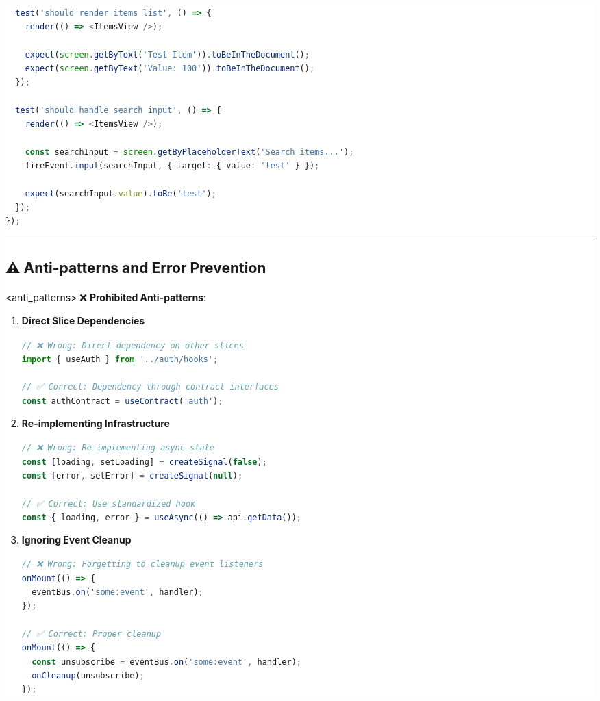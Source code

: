 ```typescript
  test('should render items list', () => {
    render(() => <ItemsView />);
    
    expect(screen.getByText('Test Item')).toBeInTheDocument();
    expect(screen.getByText('Value: 100')).toBeInTheDocument();
  });

  test('should handle search input', () => {
    render(() => <ItemsView />);
    
    const searchInput = screen.getByPlaceholderText('Search items...');
    fireEvent.input(searchInput, { target: { value: 'test' } });
    
    expect(searchInput.value).toBe('test');
  });
});
```

---

## ⚠️ Anti-patterns and Error Prevention

<anti_patterns>
❌ **Prohibited Anti-patterns**:

1. **Direct Slice Dependencies**
   ```typescript
   // ❌ Wrong: Direct dependency on other slices
   import { useAuth } from '../auth/hooks';
   
   // ✅ Correct: Dependency through contract interfaces
   const authContract = useContract('auth');
   ```

2. **Re-implementing Infrastructure**
   ```typescript
   // ❌ Wrong: Re-implementing async state
   const [loading, setLoading] = createSignal(false);
   const [error, setError] = createSignal(null);
   
   // ✅ Correct: Use standardized hook
   const { loading, error } = useAsync(() => api.getData());
   ```

3. **Ignoring Event Cleanup**
   ```typescript
   // ❌ Wrong: Forgetting to cleanup event listeners
   onMount(() => {
     eventBus.on('some:event', handler);
   });
   
   // ✅ Correct: Proper cleanup
   onMount(() => {
     const unsubscribe = eventBus.on('some:event', handler);
     onCleanup(unsubscribe);
   });
   ```
